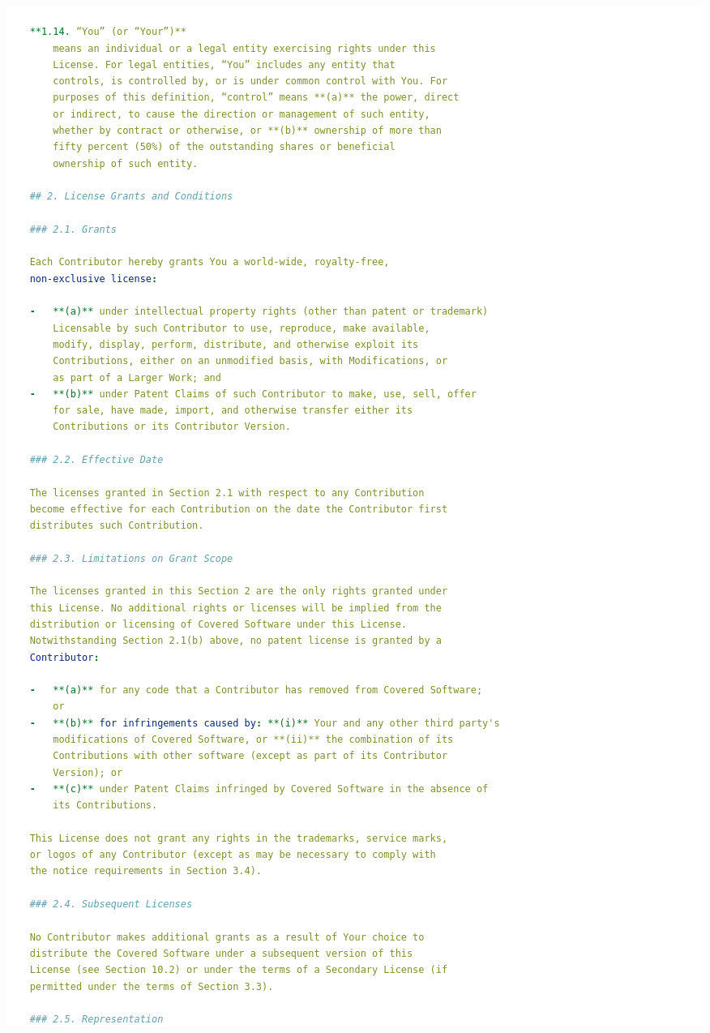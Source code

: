 ```yaml

    **1.14. “You” (or “Your”)**
        means an individual or a legal entity exercising rights under this
        License. For legal entities, “You” includes any entity that
        controls, is controlled by, or is under common control with You. For
        purposes of this definition, “control” means **(a)** the power, direct
        or indirect, to cause the direction or management of such entity,
        whether by contract or otherwise, or **(b)** ownership of more than
        fifty percent (50%) of the outstanding shares or beneficial
        ownership of such entity.

    ## 2. License Grants and Conditions

    ### 2.1. Grants

    Each Contributor hereby grants You a world-wide, royalty-free,
    non-exclusive license:

    -   **(a)** under intellectual property rights (other than patent or trademark)
        Licensable by such Contributor to use, reproduce, make available,
        modify, display, perform, distribute, and otherwise exploit its
        Contributions, either on an unmodified basis, with Modifications, or
        as part of a Larger Work; and
    -   **(b)** under Patent Claims of such Contributor to make, use, sell, offer
        for sale, have made, import, and otherwise transfer either its
        Contributions or its Contributor Version.

    ### 2.2. Effective Date

    The licenses granted in Section 2.1 with respect to any Contribution
    become effective for each Contribution on the date the Contributor first
    distributes such Contribution.

    ### 2.3. Limitations on Grant Scope

    The licenses granted in this Section 2 are the only rights granted under
    this License. No additional rights or licenses will be implied from the
    distribution or licensing of Covered Software under this License.
    Notwithstanding Section 2.1(b) above, no patent license is granted by a
    Contributor:

    -   **(a)** for any code that a Contributor has removed from Covered Software;
        or
    -   **(b)** for infringements caused by: **(i)** Your and any other third party's
        modifications of Covered Software, or **(ii)** the combination of its
        Contributions with other software (except as part of its Contributor
        Version); or
    -   **(c)** under Patent Claims infringed by Covered Software in the absence of
        its Contributions.

    This License does not grant any rights in the trademarks, service marks,
    or logos of any Contributor (except as may be necessary to comply with
    the notice requirements in Section 3.4).

    ### 2.4. Subsequent Licenses

    No Contributor makes additional grants as a result of Your choice to
    distribute the Covered Software under a subsequent version of this
    License (see Section 10.2) or under the terms of a Secondary License (if
    permitted under the terms of Section 3.3).

    ### 2.5. Representation

```
